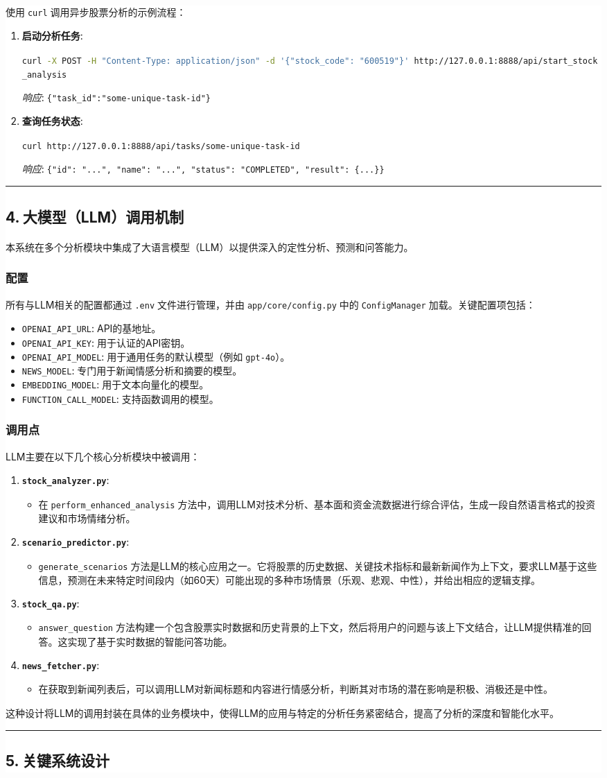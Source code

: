 使用 `curl` 调用异步股票分析的示例流程：

1.  **启动分析任务**:
    ```bash
    curl -X POST -H "Content-Type: application/json" -d '{"stock_code": "600519"}' http://127.0.0.1:8888/api/start_stock_analysis
    ```
    *响应*: `{"task_id":"some-unique-task-id"}`

2.  **查询任务状态**:
    ```bash
    curl http://127.0.0.1:8888/api/tasks/some-unique-task-id
    ```
    *响应*: `{"id": "...", "name": "...", "status": "COMPLETED", "result": {...}}`

---

## 4. 大模型（LLM）调用机制

本系统在多个分析模块中集成了大语言模型（LLM）以提供深入的定性分析、预测和问答能力。

### 配置

所有与LLM相关的配置都通过 `.env` 文件进行管理，并由 `app/core/config.py` 中的 `ConfigManager` 加载。关键配置项包括：

-   `OPENAI_API_URL`: API的基地址。
-   `OPENAI_API_KEY`: 用于认证的API密钥。
-   `OPENAI_API_MODEL`: 用于通用任务的默认模型（例如 `gpt-4o`）。
-   `NEWS_MODEL`: 专门用于新闻情感分析和摘要的模型。
-   `EMBEDDING_MODEL`: 用于文本向量化的模型。
-   `FUNCTION_CALL_MODEL`: 支持函数调用的模型。

### 调用点

LLM主要在以下几个核心分析模块中被调用：

1.  **`stock_analyzer.py`**:
    -   在 `perform_enhanced_analysis` 方法中，调用LLM对技术分析、基本面和资金流数据进行综合评估，生成一段自然语言格式的投资建议和市场情绪分析。

2.  **`scenario_predictor.py`**:
    -   `generate_scenarios` 方法是LLM的核心应用之一。它将股票的历史数据、关键技术指标和最新新闻作为上下文，要求LLM基于这些信息，预测在未来特定时间段内（如60天）可能出现的多种市场情景（乐观、悲观、中性），并给出相应的逻辑支撑。

3.  **`stock_qa.py`**:
    -   `answer_question` 方法构建一个包含股票实时数据和历史背景的上下文，然后将用户的问题与该上下文结合，让LLM提供精准的回答。这实现了基于实时数据的智能问答功能。

4.  **`news_fetcher.py`**:
    -   在获取到新闻列表后，可以调用LLM对新闻标题和内容进行情感分析，判断其对市场的潜在影响是积极、消极还是中性。

这种设计将LLM的调用封装在具体的业务模块中，使得LLM的应用与特定的分析任务紧密结合，提高了分析的深度和智能化水平。

---

## 5. 关键系统设计
